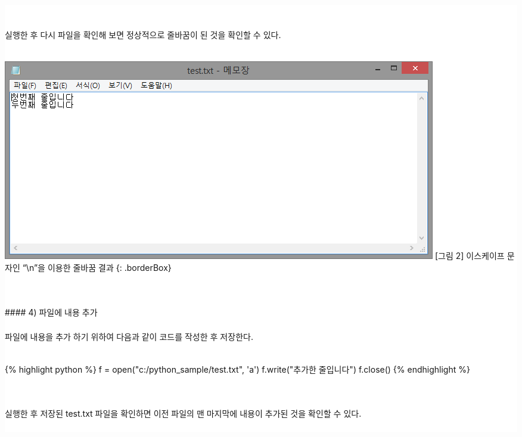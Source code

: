 <br/>
<br/>
실행한 후 다시 파일을 확인해 보면 정상적으로 줄바꿈이 된 것을 확인할 수 있다.
<br/>
<br/>

![](/asset/study/python_basic/2/17.png)
    [그림 2] 이스케이프 문자인 “\n”을 이용한 줄바꿈 결과
{: .borderBox}

<br/>
<br/>
#### 4) 파일에 내용 추가
<br/>
<br/>
파일에 내용을 추가 하기 위하여 다음과 같이 코드를 작성한 후 저장한다.
<br/>
<br/>

{% highlight python %}
f = open("c:/python_sample/test.txt", 'a')
f.write("추가한 줄입니다")
f.close()
{% endhighlight %}

<br/>
<br/>
실행한 후 저장된 test.txt 파일을 확인하면 이전 파일의 맨 마지막에 내용이 추가된 것을 확인할 수 있다.
<br/>
<br/>
